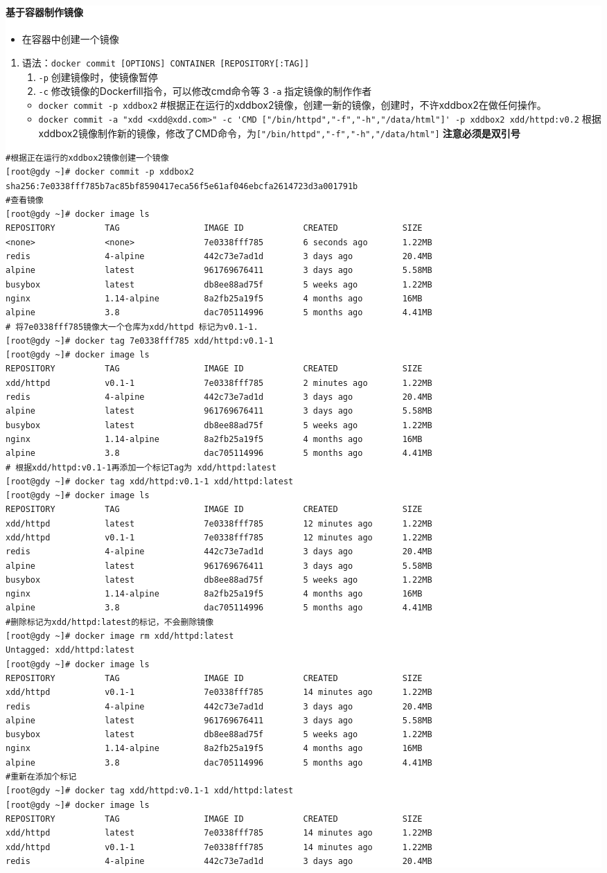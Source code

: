 
#### 基于容器制作镜像

* 在容器中创建一个镜像

1. 语法：`docker commit [OPTIONS] CONTAINER [REPOSITORY[:TAG]]`
    1. `-p` 创建镜像时，使镜像暂停
    2. `-c` 修改镜像的Dockerfill指令，可以修改cmd命令等
    3 `-a` 指定镜像的制作作者
    * `docker commit -p xddbox2` #根据正在运行的xddbox2镜像，创建一新的镜像，创建时，不许xddbox2在做任何操作。
    * `docker commit -a "xdd <xdd@xdd.com>" -c 'CMD ["/bin/httpd","-f","-h","/data/html"]' -p xddbox2 xdd/httpd:v0.2` 根据xddbox2镜像制作新的镜像，修改了CMD命令，为`["/bin/httpd","-f","-h","/data/html"]` **注意必须是双引号**

````text
#根据正在运行的xddbox2镜像创建一个镜像
[root@gdy ~]# docker commit -p xddbox2
sha256:7e0338fff785b7ac85bf8590417eca56f5e61af046ebcfa2614723d3a001791b
#查看镜像
[root@gdy ~]# docker image ls
REPOSITORY          TAG                 IMAGE ID            CREATED             SIZE
<none>              <none>              7e0338fff785        6 seconds ago       1.22MB
redis               4-alpine            442c73e7ad1d        3 days ago          20.4MB
alpine              latest              961769676411        3 days ago          5.58MB
busybox             latest              db8ee88ad75f        5 weeks ago         1.22MB
nginx               1.14-alpine         8a2fb25a19f5        4 months ago        16MB
alpine              3.8                 dac705114996        5 months ago        4.41MB
# 将7e0338fff785镜像大一个仓库为xdd/httpd 标记为v0.1-1.
[root@gdy ~]# docker tag 7e0338fff785 xdd/httpd:v0.1-1
[root@gdy ~]# docker image ls
REPOSITORY          TAG                 IMAGE ID            CREATED             SIZE
xdd/httpd           v0.1-1              7e0338fff785        2 minutes ago       1.22MB
redis               4-alpine            442c73e7ad1d        3 days ago          20.4MB
alpine              latest              961769676411        3 days ago          5.58MB
busybox             latest              db8ee88ad75f        5 weeks ago         1.22MB
nginx               1.14-alpine         8a2fb25a19f5        4 months ago        16MB
alpine              3.8                 dac705114996        5 months ago        4.41MB
# 根据xdd/httpd:v0.1-1再添加一个标记Tag为 xdd/httpd:latest
[root@gdy ~]# docker tag xdd/httpd:v0.1-1 xdd/httpd:latest
[root@gdy ~]# docker image ls
REPOSITORY          TAG                 IMAGE ID            CREATED             SIZE
xdd/httpd           latest              7e0338fff785        12 minutes ago      1.22MB
xdd/httpd           v0.1-1              7e0338fff785        12 minutes ago      1.22MB
redis               4-alpine            442c73e7ad1d        3 days ago          20.4MB
alpine              latest              961769676411        3 days ago          5.58MB
busybox             latest              db8ee88ad75f        5 weeks ago         1.22MB
nginx               1.14-alpine         8a2fb25a19f5        4 months ago        16MB
alpine              3.8                 dac705114996        5 months ago        4.41MB
#删除标记为xdd/httpd:latest的标记，不会删除镜像
[root@gdy ~]# docker image rm xdd/httpd:latest
Untagged: xdd/httpd:latest
[root@gdy ~]# docker image ls
REPOSITORY          TAG                 IMAGE ID            CREATED             SIZE
xdd/httpd           v0.1-1              7e0338fff785        14 minutes ago      1.22MB
redis               4-alpine            442c73e7ad1d        3 days ago          20.4MB
alpine              latest              961769676411        3 days ago          5.58MB
busybox             latest              db8ee88ad75f        5 weeks ago         1.22MB
nginx               1.14-alpine         8a2fb25a19f5        4 months ago        16MB
alpine              3.8                 dac705114996        5 months ago        4.41MB
#重新在添加个标记
[root@gdy ~]# docker tag xdd/httpd:v0.1-1 xdd/httpd:latest
[root@gdy ~]# docker image ls
REPOSITORY          TAG                 IMAGE ID            CREATED             SIZE
xdd/httpd           latest              7e0338fff785        14 minutes ago      1.22MB
xdd/httpd           v0.1-1              7e0338fff785        14 minutes ago      1.22MB
redis               4-alpine            442c73e7ad1d        3 days ago          20.4MB
````